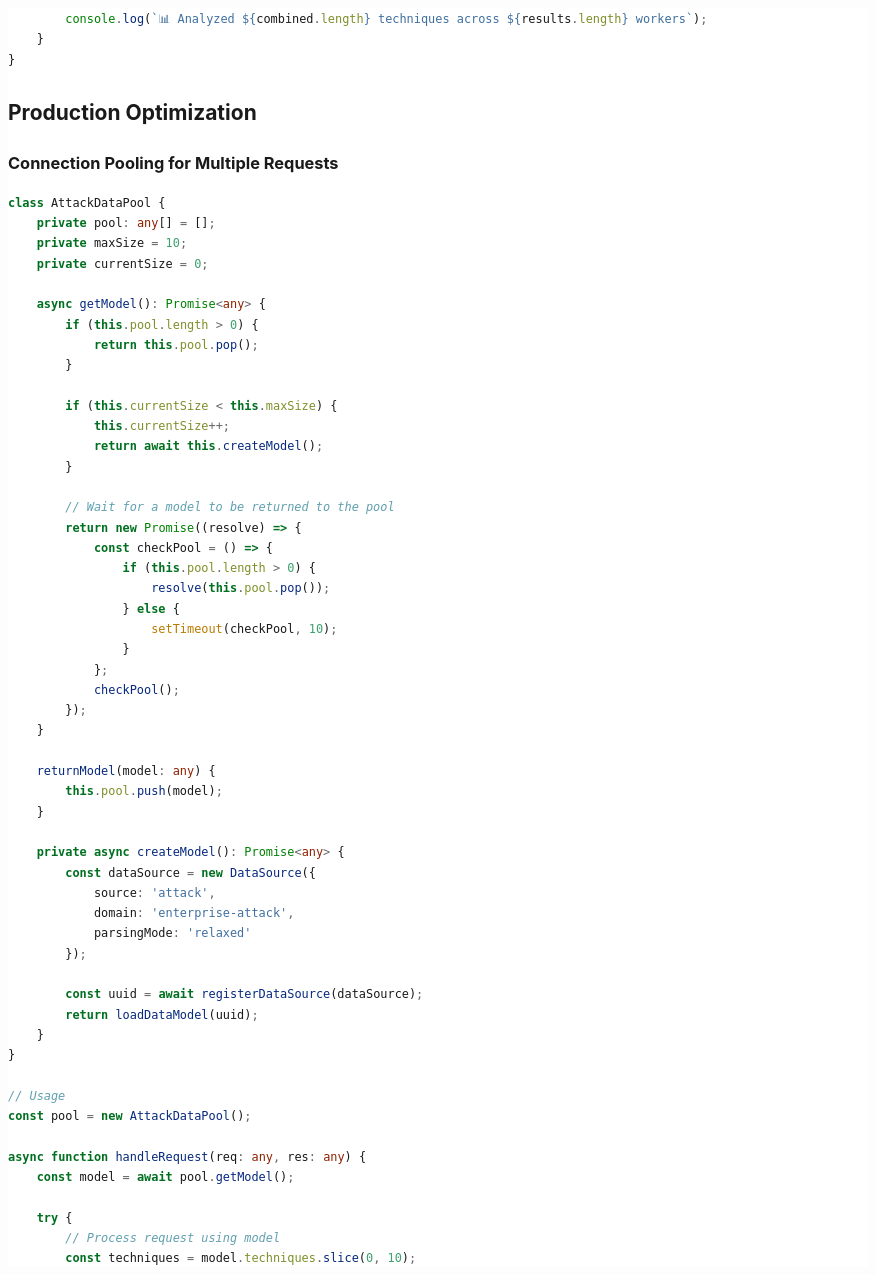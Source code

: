 ```typescript
        console.log(`📊 Analyzed ${combined.length} techniques across ${results.length} workers`);
    }
}
```

## Production Optimization

### Connection Pooling for Multiple Requests

```typescript
class AttackDataPool {
    private pool: any[] = [];
    private maxSize = 10;
    private currentSize = 0;

    async getModel(): Promise<any> {
        if (this.pool.length > 0) {
            return this.pool.pop();
        }

        if (this.currentSize < this.maxSize) {
            this.currentSize++;
            return await this.createModel();
        }

        // Wait for a model to be returned to the pool
        return new Promise((resolve) => {
            const checkPool = () => {
                if (this.pool.length > 0) {
                    resolve(this.pool.pop());
                } else {
                    setTimeout(checkPool, 10);
                }
            };
            checkPool();
        });
    }

    returnModel(model: any) {
        this.pool.push(model);
    }

    private async createModel(): Promise<any> {
        const dataSource = new DataSource({
            source: 'attack',
            domain: 'enterprise-attack',
            parsingMode: 'relaxed'
        });

        const uuid = await registerDataSource(dataSource);
        return loadDataModel(uuid);
    }
}

// Usage
const pool = new AttackDataPool();

async function handleRequest(req: any, res: any) {
    const model = await pool.getModel();

    try {
        // Process request using model
        const techniques = model.techniques.slice(0, 10);
```